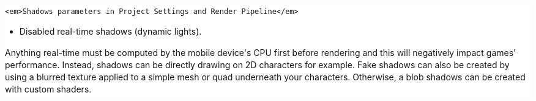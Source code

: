 	<em>Shadows parameters in Project Settings and Render Pipeline</em>
</p>

* Disabled real-time shadows (dynamic lights). 

Anything real-time must be computed by the mobile device's CPU first before rendering and this will negatively impact games' performance. Instead, shadows can be directly drawing on 2D characters for example. Fake shadows can also be created by using a blurred texture applied to a simple mesh or quad underneath your characters. Otherwise, a blob shadows can be created with custom shaders.

<p align="center">